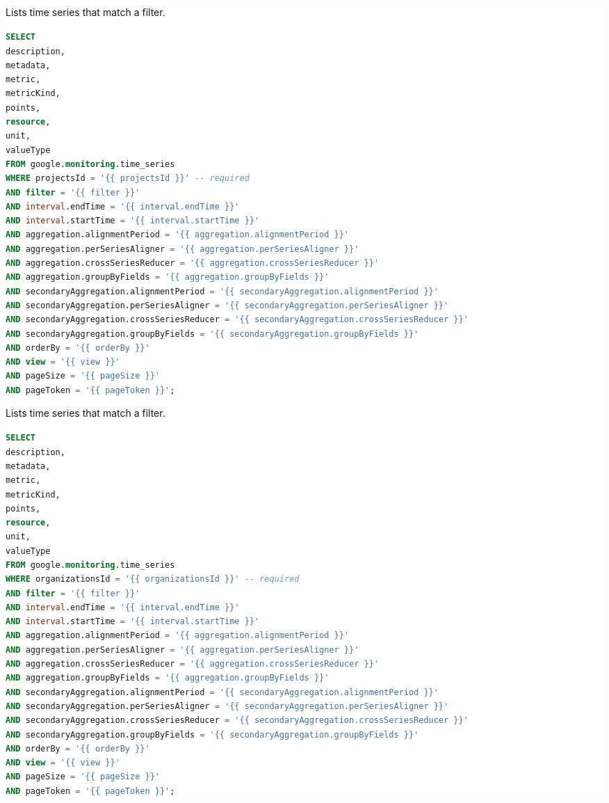 Lists time series that match a filter.

```sql
SELECT
description,
metadata,
metric,
metricKind,
points,
resource,
unit,
valueType
FROM google.monitoring.time_series
WHERE projectsId = '{{ projectsId }}' -- required
AND filter = '{{ filter }}'
AND interval.endTime = '{{ interval.endTime }}'
AND interval.startTime = '{{ interval.startTime }}'
AND aggregation.alignmentPeriod = '{{ aggregation.alignmentPeriod }}'
AND aggregation.perSeriesAligner = '{{ aggregation.perSeriesAligner }}'
AND aggregation.crossSeriesReducer = '{{ aggregation.crossSeriesReducer }}'
AND aggregation.groupByFields = '{{ aggregation.groupByFields }}'
AND secondaryAggregation.alignmentPeriod = '{{ secondaryAggregation.alignmentPeriod }}'
AND secondaryAggregation.perSeriesAligner = '{{ secondaryAggregation.perSeriesAligner }}'
AND secondaryAggregation.crossSeriesReducer = '{{ secondaryAggregation.crossSeriesReducer }}'
AND secondaryAggregation.groupByFields = '{{ secondaryAggregation.groupByFields }}'
AND orderBy = '{{ orderBy }}'
AND view = '{{ view }}'
AND pageSize = '{{ pageSize }}'
AND pageToken = '{{ pageToken }}';
```
</TabItem>
<TabItem value="organizations_time_series_list">

Lists time series that match a filter.

```sql
SELECT
description,
metadata,
metric,
metricKind,
points,
resource,
unit,
valueType
FROM google.monitoring.time_series
WHERE organizationsId = '{{ organizationsId }}' -- required
AND filter = '{{ filter }}'
AND interval.endTime = '{{ interval.endTime }}'
AND interval.startTime = '{{ interval.startTime }}'
AND aggregation.alignmentPeriod = '{{ aggregation.alignmentPeriod }}'
AND aggregation.perSeriesAligner = '{{ aggregation.perSeriesAligner }}'
AND aggregation.crossSeriesReducer = '{{ aggregation.crossSeriesReducer }}'
AND aggregation.groupByFields = '{{ aggregation.groupByFields }}'
AND secondaryAggregation.alignmentPeriod = '{{ secondaryAggregation.alignmentPeriod }}'
AND secondaryAggregation.perSeriesAligner = '{{ secondaryAggregation.perSeriesAligner }}'
AND secondaryAggregation.crossSeriesReducer = '{{ secondaryAggregation.crossSeriesReducer }}'
AND secondaryAggregation.groupByFields = '{{ secondaryAggregation.groupByFields }}'
AND orderBy = '{{ orderBy }}'
AND view = '{{ view }}'
AND pageSize = '{{ pageSize }}'
AND pageToken = '{{ pageToken }}';
```
</TabItem>
<TabItem value="folders_time_series_list">

